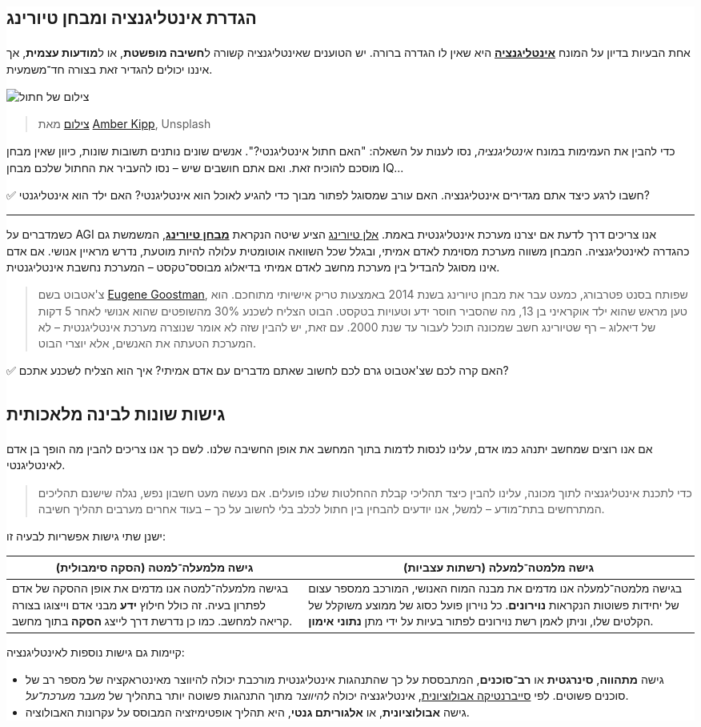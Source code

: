 ## הגדרת אינטליגנציה ומבחן טיורינג

אחת הבעיות בדיון על המונח **[אינטליגנציה](https://en.wikipedia.org/wiki/Intelligence)** היא שאין לו הגדרה ברורה. יש הטוענים שאינטליגנציה קשורה ל**חשיבה מופשטת**, או ל**מודעות עצמית**, אך איננו יכולים להגדיר זאת בצורה חד־משמעית.

![צילום של חתול](images/photo-cat.jpg)

> [צילום](https://unsplash.com/photos/75715CVEJhI) מאת [Amber Kipp](https://unsplash.com/@sadmax), Unsplash

כדי להבין את העמימות במונח *אינטליגנציה*, נסו לענות על השאלה: "האם חתול אינטליגנטי?". אנשים שונים נותנים תשובות שונות, כיוון שאין מבחן מוסכם להוכיח זאת. ואם אתם חושבים שיש – נסו להעביר את החתול שלכם מבחן IQ...

✅ חשבו לרגע כיצד אתם מגדירים אינטליגנציה. האם עורב שמסוגל לפתור מבוך כדי להגיע לאוכל הוא אינטליגנטי? האם ילד הוא אינטליגנטי?

---

כשמדברים על AGI אנו צריכים דרך לדעת אם יצרנו מערכת אינטליגנטית באמת. [אלן טיורינג](https://en.wikipedia.org/wiki/Alan_Turing) הציע שיטה הנקראת **[מבחן טיורינג](https://en.wikipedia.org/wiki/Turing_test)**, המשמשת גם כהגדרה לאינטליגנציה. המבחן משווה מערכת מסוימת לאדם אמיתי, ובגלל שכל השוואה אוטומטית עלולה להיות מוטעת, נדרש מראיין אנושי. אם אדם אינו מסוגל להבדיל בין מערכת מחשב לאדם אמיתי בדיאלוג מבוסס־טקסט – המערכת נחשבת אינטליגנטית.

> צ'אטבוט בשם [Eugene Goostman](https://en.wikipedia.org/wiki/Eugene_Goostman), שפותח בסנט פטרבורג, כמעט עבר את מבחן טיורינג בשנת 2014 באמצעות טריק אישיותי מתוחכם. הוא טען מראש שהוא ילד אוקראיני בן 13, מה שהסביר חוסר ידע וטעויות בטקסט. הבוט הצליח לשכנע 30% מהשופטים שהוא אנושי לאחר 5 דקות של דיאלוג – רף שטיורינג חשב שמכונה תוכל לעבור עד שנת 2000. עם זאת, יש להבין שזה לא אומר שנוצרה מערכת אינטליגנטית – לא המערכת הטעתה את האנשים, אלא יוצרי הבוט.

✅ האם קרה לכם שצ'אטבוט גרם לכם לחשוב שאתם מדברים עם אדם אמיתי? איך הוא הצליח לשכנע אתכם?

## גישות שונות לבינה מלאכותית

אם אנו רוצים שמחשב יתנהג כמו אדם, עלינו לנסות לדמות בתוך המחשב את אופן החשיבה שלנו. לשם כך אנו צריכים להבין מה הופך בן אדם לאינטליגנטי.

> כדי לתכנת אינטליגנציה לתוך מכונה, עלינו להבין כיצד תהליכי קבלת ההחלטות שלנו פועלים. אם נעשה מעט חשבון נפש, נגלה שישנם תהליכים המתרחשים בתת־מודע – למשל, אנו יודעים להבחין בין חתול לכלב בלי לחשוב על כך – בעוד אחרים מערבים תהליך חשיבה.

ישנן שתי גישות אפשריות לבעיה זו:

גישה מלמעלה־למטה (הסקה סימבולית) | גישה מלמטה־למעלה (רשתות עצביות)
---------------------------------------|-------------------------------------
בגישה מלמעלה־למטה אנו מדמים את אופן ההסקה של אדם לפתרון בעיה. זה כולל חילוץ **ידע** מבני אדם וייצוגו בצורה קריאה למחשב. כמו כן נדרשת דרך לייצג **הסקה** בתוך מחשב.|בגישה מלמטה־למעלה אנו מדמים את מבנה המוח האנושי, המורכב ממספר עצום של יחידות פשוטות הנקראות **נוירונים**. כל נוירון פועל כסוג של ממוצע משוקלל של הקלטים שלו, וניתן לאמן רשת נוירונים לפתור בעיות על ידי מתן **נתוני אימון**.

קיימות גם גישות נוספות לאינטליגנציה:

* גישה **מתהווה**, **סינרגטית** או **רב־סוכנים**, המתבססת על כך שהתנהגות אינטליגנטית מורכבת יכולה להיווצר מאינטראקציה של מספר רב של סוכנים פשוטים. לפי [סייברנטיקה אבולוציונית](https://en.wikipedia.org/wiki/Global_brain#Evolutionary_cybernetics), אינטליגנציה יכולה *להיווצר* מתוך התנהגות פשוטה יותר בתהליך של *מעבר מערכת־על*.
* גישה **אבולוציונית**, או **אלגוריתם גנטי**, היא תהליך אופטימיזציה המבוסס על עקרונות האבולוציה.
